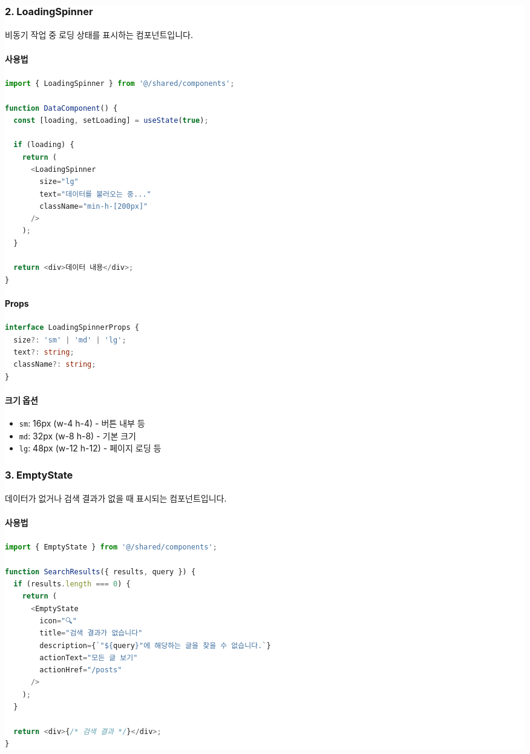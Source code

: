 ### 2. LoadingSpinner

비동기 작업 중 로딩 상태를 표시하는 컴포넌트입니다.

#### 사용법
```typescript
import { LoadingSpinner } from '@/shared/components';

function DataComponent() {
  const [loading, setLoading] = useState(true);

  if (loading) {
    return (
      <LoadingSpinner
        size="lg"
        text="데이터를 불러오는 중..."
        className="min-h-[200px]"
      />
    );
  }

  return <div>데이터 내용</div>;
}
```

#### Props
```typescript
interface LoadingSpinnerProps {
  size?: 'sm' | 'md' | 'lg';
  text?: string;
  className?: string;
}
```

#### 크기 옵션
- `sm`: 16px (w-4 h-4) - 버튼 내부 등
- `md`: 32px (w-8 h-8) - 기본 크기
- `lg`: 48px (w-12 h-12) - 페이지 로딩 등

### 3. EmptyState

데이터가 없거나 검색 결과가 없을 때 표시되는 컴포넌트입니다.

#### 사용법
```typescript
import { EmptyState } from '@/shared/components';

function SearchResults({ results, query }) {
  if (results.length === 0) {
    return (
      <EmptyState
        icon="🔍"
        title="검색 결과가 없습니다"
        description={`"${query}"에 해당하는 글을 찾을 수 없습니다.`}
        actionText="모든 글 보기"
        actionHref="/posts"
      />
    );
  }

  return <div>{/* 검색 결과 */}</div>;
}
```
